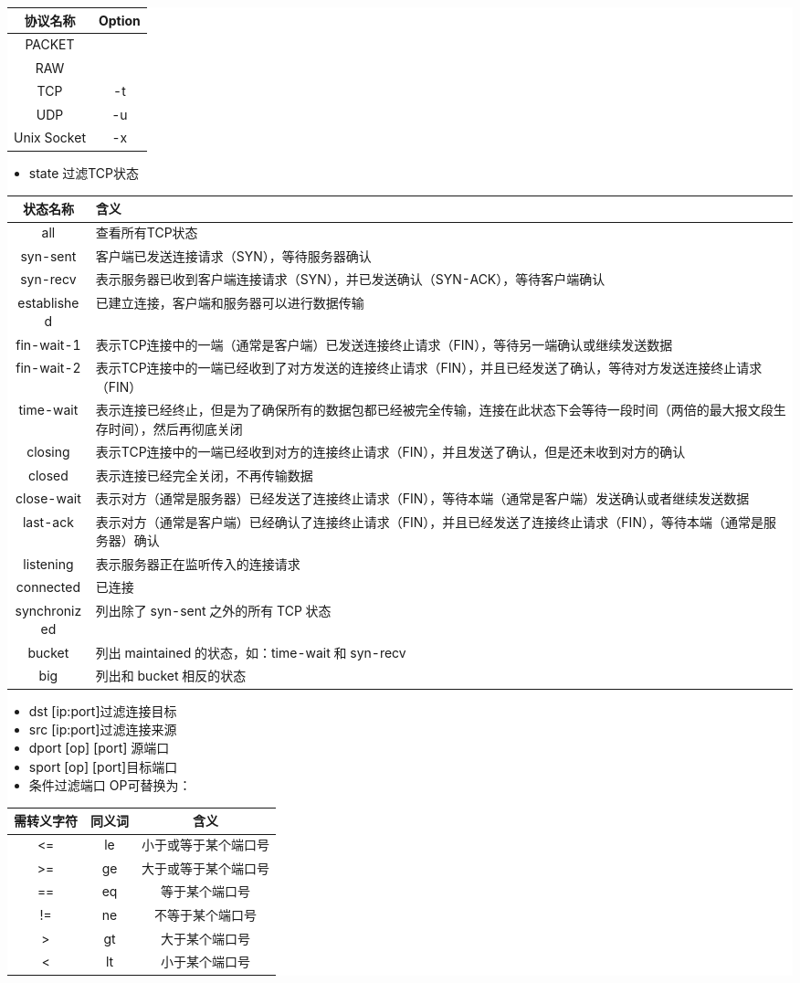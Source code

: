 |     协议名称    | Option |
| :---------: | :----: |
|    PACKET   |        |
|     RAW     |        |
|     TCP     |   -t   |
|     UDP     |   -u   |
| Unix Socket |   -x   |

*   state
    过滤TCP状态

|     状态名称     | 含义                                                                 |
| :----------: | :----------------------------------------------------------------- |
|      all     | 查看所有TCP状态                                                          |
|   syn-sent   | 客户端已发送连接请求（SYN），等待服务器确认                                            |
|   syn-recv   | 表示服务器已收到客户端连接请求（SYN），并已发送确认（SYN-ACK），等待客户端确认                       |
|  established | 已建立连接，客户端和服务器可以进行数据传输                                              |
|  fin-wait-1  | 表示TCP连接中的一端（通常是客户端）已发送连接终止请求（FIN），等待另一端确认或继续发送数据                   |
|  fin-wait-2  | 表示TCP连接中的一端已经收到了对方发送的连接终止请求（FIN），并且已经发送了确认，等待对方发送连接终止请求（FIN）       |
|   time-wait  | 表示连接已经终止，但是为了确保所有的数据包都已经被完全传输，连接在此状态下会等待一段时间（两倍的最大报文段生存时间），然后再彻底关闭 |
|    closing   | 表示TCP连接中的一端已经收到对方的连接终止请求（FIN），并且发送了确认，但是还未收到对方的确认                  |
|    closed    | 表示连接已经完全关闭，不再传输数据                                                  |
|  close-wait  | 表示对方（通常是服务器）已经发送了连接终止请求（FIN），等待本端（通常是客户端）发送确认或者继续发送数据              |
|   last-ack   | 表示对方（通常是客户端）已经确认了连接终止请求（FIN），并且已经发送了连接终止请求（FIN），等待本端（通常是服务器）确认     |
|   listening  | 表示服务器正在监听传入的连接请求                                                   |
|   connected  | 已连接                                                                |
| synchronized | 列出除了 syn-sent 之外的所有 TCP 状态                                         |
|    bucket    | 列出 maintained 的状态，如：time-wait 和 syn-recv                           |
|      big     | 列出和 bucket 相反的状态                                                   |

*   dst \[ip\:port]过滤连接目标
*   src  \[ip\:port]过滤连接来源
*   dport \[op] \[port] 源端口
*   sport  \[op] \[port]目标端口
*   条件过滤端口 OP可替换为：

| 需转义字符 | 同义词 |     含义     |
| :---: | :-: | :--------: |
|   <=  |  le | 小于或等于某个端口号 |
|   >=  |  ge | 大于或等于某个端口号 |
|   ==  |  eq |   等于某个端口号  |
|   !=  |  ne |  不等于某个端口号  |
|   >   |  gt |   大于某个端口号  |
|   <   |  lt |   小于某个端口号  |
